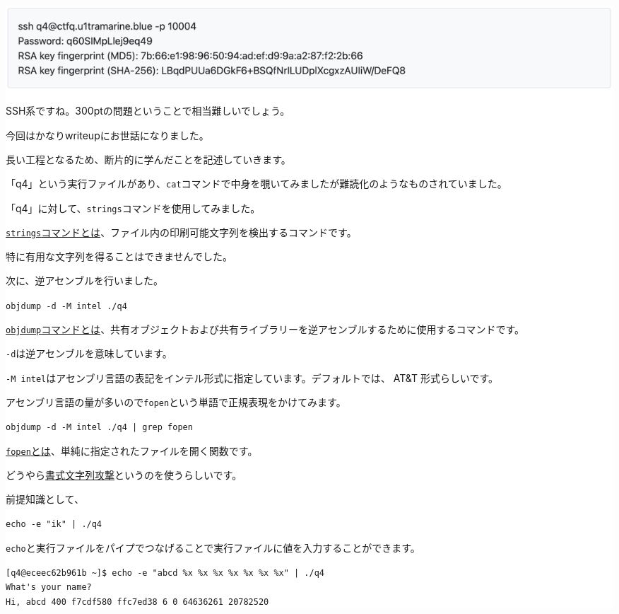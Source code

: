 ![ksnctf-q4.png](ksnctf-q4.png)

SSH系ですね。300ptの問題ということで相当難しいでしょう。

今回はかなりwriteupにお世話になりました。

長い工程となるため、断片的に学んだことを記述していきます。

「q4」という実行ファイルがあり、`cat`コマンドで中身を覗いてみましたが難読化のようなものされていました。

「q4」に対して、`strings`コマンドを使用してみました。

[`strings`コマンドとは](https://www.ibm.com/docs/ja/aix/7.1?topic=s-strings-command)、ファイル内の印刷可能文字列を検出するコマンドです。

特に有用な文字列を得ることはできませんでした。

次に、逆アセンブルを行いました。

```shell
objdump -d -M intel ./q4
```

[`objdump`コマンドとは](https://www.ibm.com/docs/ja/sdk-java-technology/8?topic=techniques-using-system-dump-tools)、共有オブジェクトおよび共有ライブラリーを逆アセンブルするために使用するコマンドです。

`-d`は逆アセンブルを意味しています。

`-M intel`はアセンブリ言語の表記をインテル形式に指定しています。デフォルトでは、 AT&T 形式らしいです。

アセンブリ言語の量が多いので`fopen`という単語で正規表現をかけてみます。

```shell
objdump -d -M intel ./q4 | grep fopen
```

[`fopen`とは](https://www.ibm.com/docs/ja/i/7.3?topic=functions-fopen-open-files)、単純に指定されたファイルを開く関数です。

どうやら<u>書式文字列攻撃</u>というのを使うらしいです。

前提知識として、

```shell
echo -e "ik" | ./q4
```

`echo`と実行ファイルをパイプでつなげることで実行ファイルに値を入力することができます。

```shell
[q4@eceec62b961b ~]$ echo -e "abcd %x %x %x %x %x %x %x" | ./q4
What's your name?
Hi, abcd 400 f7cdf580 ffc7ed38 6 0 64636261 20782520
```
